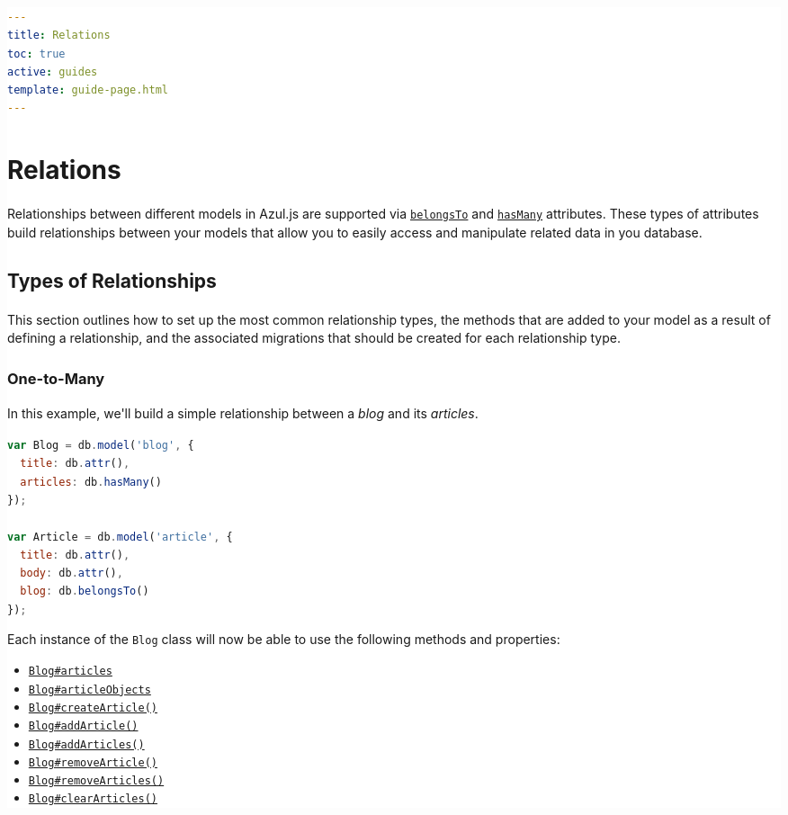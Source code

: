 ```yaml
---
title: Relations
toc: true
active: guides
template: guide-page.html
---
```


# Relations

Relationships between different models in Azul.js are supported via
[`belongsTo`](#methods-belongsto) and [`hasMany`](#methods-hasmany)
attributes. These types of attributes build relationships between your models
that allow you to easily access and manipulate related data in you database.

## Types of Relationships

This section outlines how to set up the most common relationship types, the
methods that are added to your model as a result of defining a relationship,
and the associated migrations that should be created for each relationship
type.

### One-to-Many

In this example, we'll build a simple relationship between a _blog_ and its
_articles_.

```js
var Blog = db.model('blog', {
  title: db.attr(),
  articles: db.hasMany()
});

var Article = db.model('article', {
  title: db.attr(),
  body: db.attr(),
  blog: db.belongsTo()
});
```

Each instance of the `Blog` class will now be able to use the following
methods and properties:

- [`Blog#articles`](#methods-hasmany-associations)
- [`Blog#articleObjects`](#methods-hasmany-associationobjects)
- [`Blog#createArticle()`](#methods-hasmany-createassociation)
- [`Blog#addArticle()`](#methods-hasmany-addassociation)
- [`Blog#addArticles()`](#methods-hasmany-addassociations)
- [`Blog#removeArticle()`](#methods-hasmany-removeassociation)
- [`Blog#removeArticles()`](#methods-hasmany-removeassociations)
- [`Blog#clearArticles()`](#methods-hasmany-clearassociations)
